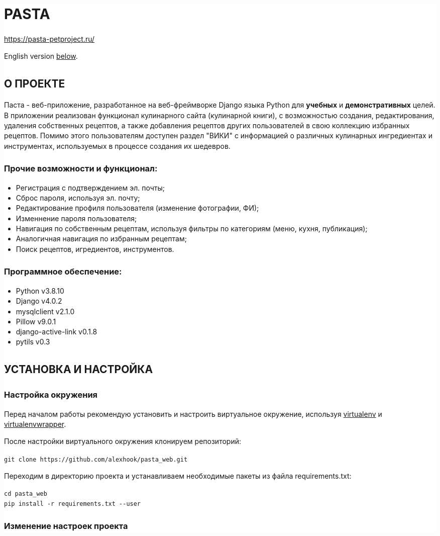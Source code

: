 PASTA
============

https://pasta-petproject.ru/  

English version [below](#about).

О ПРОЕКТЕ
------------

Паста - веб-приложение, разработанное на веб-фреймворке Django языка Python для **учебных** и **демонстративных** целей. 
В приложении реализован функционал кулинарного сайта (кулинарной книги), с возможностью создания, редактирования, удаления собственных рецептов, 
а также добавления рецептов других пользователей в свою коллекцию избранных рецептов. Помимо этого пользователям доступен раздел "ВИКИ" 
с информацией о различных кулинарных ингредиентах и инструментах, используемых в процессе создания их шедевров.  
  
### Прочие возможности и функционал:  
- Регистрация с подтверждением эл. почты;
- Сброс пароля, используя эл. почту;
- Редактирование профиля пользователя (изменение фотографии, ФИ);
- Изменнение пароля пользователя;
- Навигация по собственным рецептам, используя фильтры по категориям (меню, кухня, публикация);
- Аналогичная навигация по избранным рецептам;
- Поиск рецептов, игредиентов, инструментов. 

### Программное обеспечение:  
- Python v3.8.10
- Django v4.0.2
- mysqlclient v2.1.0
- Pillow v9.0.1
- django-active-link v0.1.8
- pytils v0.3

УСТАНОВКА И НАСТРОЙКА
------------

### Настройка окружения

Перед началом работы рекомендую установить и настроить виртуальное окружение, 
используя [virtualenv](https://virtualenv.pypa.io/en/latest/) и [virtualenvwrapper](https://virtualenvwrapper.readthedocs.io/en/latest/).  
  
После настройки виртуального окружения клонируем репозиторий:  
    
    git clone https://github.com/alexhook/pasta_web.git

Переходим в директорию проекта и устанавливаем необходимые пакеты из файла requirements.txt:  
    
    cd pasta_web
    pip install -r requirements.txt --user

### Изменение настроек проекта
